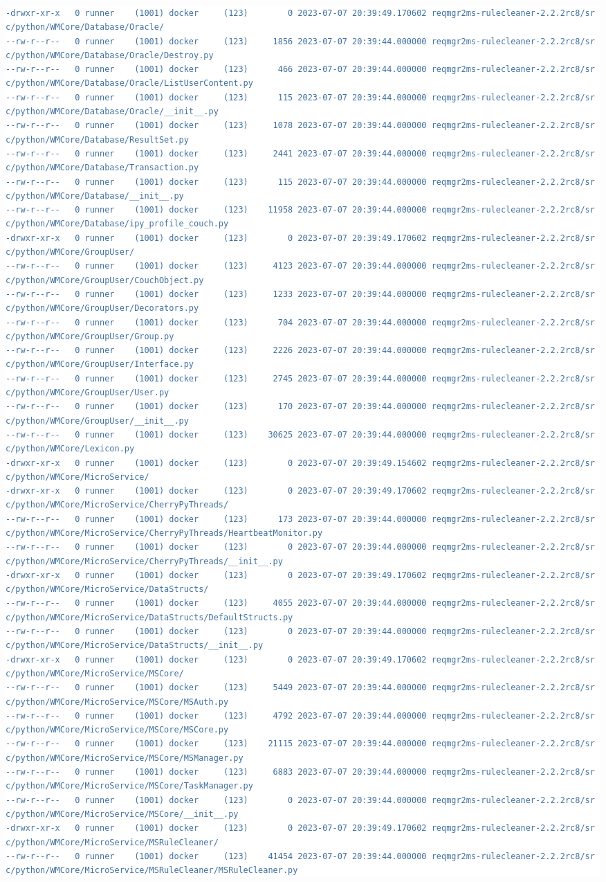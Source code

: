 ```diff
-drwxr-xr-x   0 runner    (1001) docker     (123)        0 2023-07-07 20:39:49.170602 reqmgr2ms-rulecleaner-2.2.2rc8/src/python/WMCore/Database/Oracle/
--rw-r--r--   0 runner    (1001) docker     (123)     1856 2023-07-07 20:39:44.000000 reqmgr2ms-rulecleaner-2.2.2rc8/src/python/WMCore/Database/Oracle/Destroy.py
--rw-r--r--   0 runner    (1001) docker     (123)      466 2023-07-07 20:39:44.000000 reqmgr2ms-rulecleaner-2.2.2rc8/src/python/WMCore/Database/Oracle/ListUserContent.py
--rw-r--r--   0 runner    (1001) docker     (123)      115 2023-07-07 20:39:44.000000 reqmgr2ms-rulecleaner-2.2.2rc8/src/python/WMCore/Database/Oracle/__init__.py
--rw-r--r--   0 runner    (1001) docker     (123)     1078 2023-07-07 20:39:44.000000 reqmgr2ms-rulecleaner-2.2.2rc8/src/python/WMCore/Database/ResultSet.py
--rw-r--r--   0 runner    (1001) docker     (123)     2441 2023-07-07 20:39:44.000000 reqmgr2ms-rulecleaner-2.2.2rc8/src/python/WMCore/Database/Transaction.py
--rw-r--r--   0 runner    (1001) docker     (123)      115 2023-07-07 20:39:44.000000 reqmgr2ms-rulecleaner-2.2.2rc8/src/python/WMCore/Database/__init__.py
--rw-r--r--   0 runner    (1001) docker     (123)    11958 2023-07-07 20:39:44.000000 reqmgr2ms-rulecleaner-2.2.2rc8/src/python/WMCore/Database/ipy_profile_couch.py
-drwxr-xr-x   0 runner    (1001) docker     (123)        0 2023-07-07 20:39:49.170602 reqmgr2ms-rulecleaner-2.2.2rc8/src/python/WMCore/GroupUser/
--rw-r--r--   0 runner    (1001) docker     (123)     4123 2023-07-07 20:39:44.000000 reqmgr2ms-rulecleaner-2.2.2rc8/src/python/WMCore/GroupUser/CouchObject.py
--rw-r--r--   0 runner    (1001) docker     (123)     1233 2023-07-07 20:39:44.000000 reqmgr2ms-rulecleaner-2.2.2rc8/src/python/WMCore/GroupUser/Decorators.py
--rw-r--r--   0 runner    (1001) docker     (123)      704 2023-07-07 20:39:44.000000 reqmgr2ms-rulecleaner-2.2.2rc8/src/python/WMCore/GroupUser/Group.py
--rw-r--r--   0 runner    (1001) docker     (123)     2226 2023-07-07 20:39:44.000000 reqmgr2ms-rulecleaner-2.2.2rc8/src/python/WMCore/GroupUser/Interface.py
--rw-r--r--   0 runner    (1001) docker     (123)     2745 2023-07-07 20:39:44.000000 reqmgr2ms-rulecleaner-2.2.2rc8/src/python/WMCore/GroupUser/User.py
--rw-r--r--   0 runner    (1001) docker     (123)      170 2023-07-07 20:39:44.000000 reqmgr2ms-rulecleaner-2.2.2rc8/src/python/WMCore/GroupUser/__init__.py
--rw-r--r--   0 runner    (1001) docker     (123)    30625 2023-07-07 20:39:44.000000 reqmgr2ms-rulecleaner-2.2.2rc8/src/python/WMCore/Lexicon.py
-drwxr-xr-x   0 runner    (1001) docker     (123)        0 2023-07-07 20:39:49.154602 reqmgr2ms-rulecleaner-2.2.2rc8/src/python/WMCore/MicroService/
-drwxr-xr-x   0 runner    (1001) docker     (123)        0 2023-07-07 20:39:49.170602 reqmgr2ms-rulecleaner-2.2.2rc8/src/python/WMCore/MicroService/CherryPyThreads/
--rw-r--r--   0 runner    (1001) docker     (123)      173 2023-07-07 20:39:44.000000 reqmgr2ms-rulecleaner-2.2.2rc8/src/python/WMCore/MicroService/CherryPyThreads/HeartbeatMonitor.py
--rw-r--r--   0 runner    (1001) docker     (123)        0 2023-07-07 20:39:44.000000 reqmgr2ms-rulecleaner-2.2.2rc8/src/python/WMCore/MicroService/CherryPyThreads/__init__.py
-drwxr-xr-x   0 runner    (1001) docker     (123)        0 2023-07-07 20:39:49.170602 reqmgr2ms-rulecleaner-2.2.2rc8/src/python/WMCore/MicroService/DataStructs/
--rw-r--r--   0 runner    (1001) docker     (123)     4055 2023-07-07 20:39:44.000000 reqmgr2ms-rulecleaner-2.2.2rc8/src/python/WMCore/MicroService/DataStructs/DefaultStructs.py
--rw-r--r--   0 runner    (1001) docker     (123)        0 2023-07-07 20:39:44.000000 reqmgr2ms-rulecleaner-2.2.2rc8/src/python/WMCore/MicroService/DataStructs/__init__.py
-drwxr-xr-x   0 runner    (1001) docker     (123)        0 2023-07-07 20:39:49.170602 reqmgr2ms-rulecleaner-2.2.2rc8/src/python/WMCore/MicroService/MSCore/
--rw-r--r--   0 runner    (1001) docker     (123)     5449 2023-07-07 20:39:44.000000 reqmgr2ms-rulecleaner-2.2.2rc8/src/python/WMCore/MicroService/MSCore/MSAuth.py
--rw-r--r--   0 runner    (1001) docker     (123)     4792 2023-07-07 20:39:44.000000 reqmgr2ms-rulecleaner-2.2.2rc8/src/python/WMCore/MicroService/MSCore/MSCore.py
--rw-r--r--   0 runner    (1001) docker     (123)    21115 2023-07-07 20:39:44.000000 reqmgr2ms-rulecleaner-2.2.2rc8/src/python/WMCore/MicroService/MSCore/MSManager.py
--rw-r--r--   0 runner    (1001) docker     (123)     6883 2023-07-07 20:39:44.000000 reqmgr2ms-rulecleaner-2.2.2rc8/src/python/WMCore/MicroService/MSCore/TaskManager.py
--rw-r--r--   0 runner    (1001) docker     (123)        0 2023-07-07 20:39:44.000000 reqmgr2ms-rulecleaner-2.2.2rc8/src/python/WMCore/MicroService/MSCore/__init__.py
-drwxr-xr-x   0 runner    (1001) docker     (123)        0 2023-07-07 20:39:49.170602 reqmgr2ms-rulecleaner-2.2.2rc8/src/python/WMCore/MicroService/MSRuleCleaner/
--rw-r--r--   0 runner    (1001) docker     (123)    41454 2023-07-07 20:39:44.000000 reqmgr2ms-rulecleaner-2.2.2rc8/src/python/WMCore/MicroService/MSRuleCleaner/MSRuleCleaner.py
```